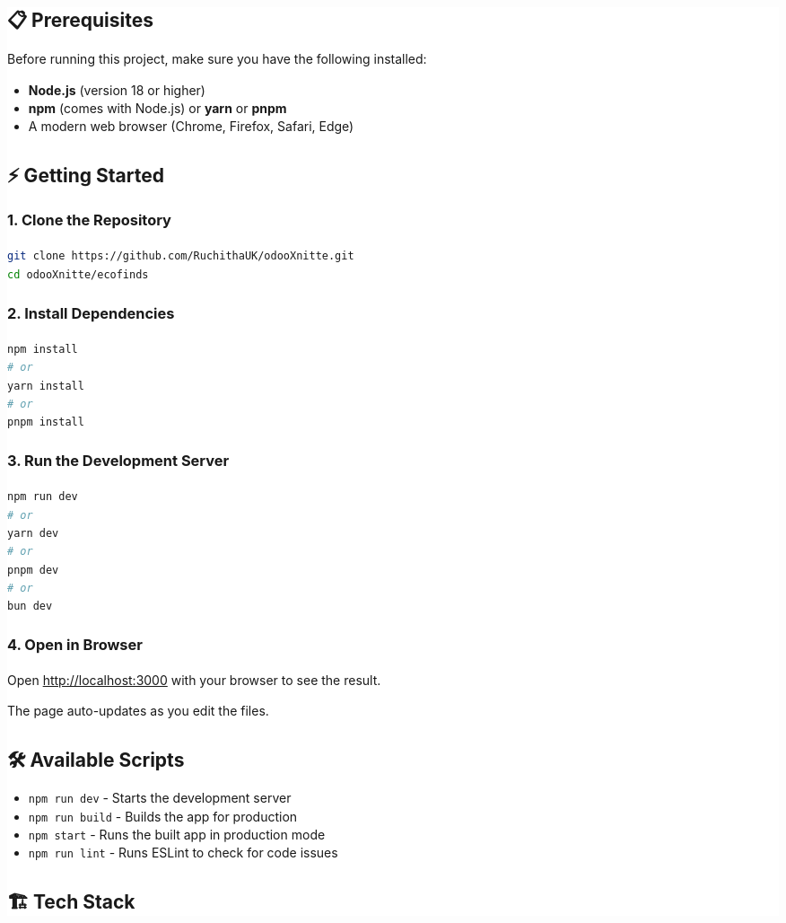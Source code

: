 ## 📋 Prerequisites

Before running this project, make sure you have the following installed:

- **Node.js** (version 18 or higher)
- **npm** (comes with Node.js) or **yarn** or **pnpm**
- A modern web browser (Chrome, Firefox, Safari, Edge)

## ⚡ Getting Started

### 1. Clone the Repository
```bash
git clone https://github.com/RuchithaUK/odooXnitte.git
cd odooXnitte/ecofinds
```

### 2. Install Dependencies
```bash
npm install
# or
yarn install
# or
pnpm install
```

### 3. Run the Development Server
```bash
npm run dev
# or
yarn dev
# or
pnpm dev
# or
bun dev
```

### 4. Open in Browser
Open [http://localhost:3000](http://localhost:3000) with your browser to see the result.

The page auto-updates as you edit the files.

## 🛠️ Available Scripts

- `npm run dev` - Starts the development server
- `npm run build` - Builds the app for production
- `npm start` - Runs the built app in production mode
- `npm run lint` - Runs ESLint to check for code issues

## 🏗️ Tech Stack

